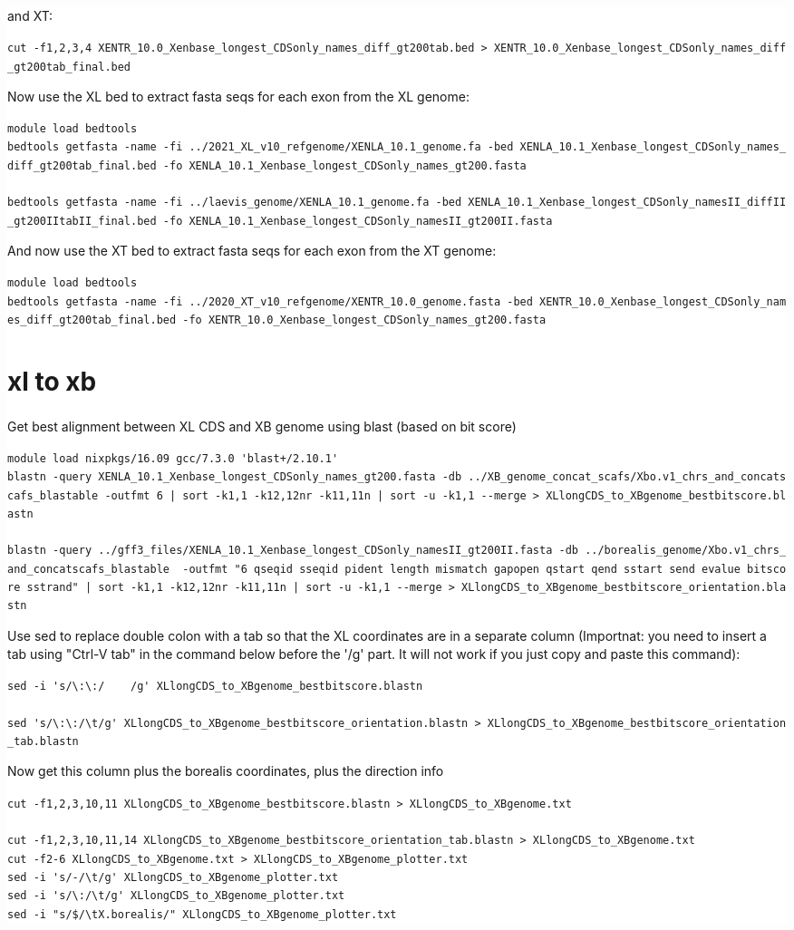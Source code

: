 ```
```
and XT:
```
cut -f1,2,3,4 XENTR_10.0_Xenbase_longest_CDSonly_names_diff_gt200tab.bed > XENTR_10.0_Xenbase_longest_CDSonly_names_diff_gt200tab_final.bed

```
Now use the XL bed to extract fasta seqs for each exon from the XL genome:
```
module load bedtools
bedtools getfasta -name -fi ../2021_XL_v10_refgenome/XENLA_10.1_genome.fa -bed XENLA_10.1_Xenbase_longest_CDSonly_names_diff_gt200tab_final.bed -fo XENLA_10.1_Xenbase_longest_CDSonly_names_gt200.fasta

bedtools getfasta -name -fi ../laevis_genome/XENLA_10.1_genome.fa -bed XENLA_10.1_Xenbase_longest_CDSonly_namesII_diffII_gt200IItabII_final.bed -fo XENLA_10.1_Xenbase_longest_CDSonly_namesII_gt200II.fasta
```
And now use the XT bed to extract fasta seqs for each exon from the XT genome:
```
module load bedtools
bedtools getfasta -name -fi ../2020_XT_v10_refgenome/XENTR_10.0_genome.fasta -bed XENTR_10.0_Xenbase_longest_CDSonly_names_diff_gt200tab_final.bed -fo XENTR_10.0_Xenbase_longest_CDSonly_names_gt200.fasta
```










# xl to xb

Get best alignment between XL CDS and XB genome using blast (based on bit score)
```
module load nixpkgs/16.09 gcc/7.3.0 'blast+/2.10.1' 
blastn -query XENLA_10.1_Xenbase_longest_CDSonly_names_gt200.fasta -db ../XB_genome_concat_scafs/Xbo.v1_chrs_and_concatscafs_blastable -outfmt 6 | sort -k1,1 -k12,12nr -k11,11n | sort -u -k1,1 --merge > XLlongCDS_to_XBgenome_bestbitscore.blastn

blastn -query ../gff3_files/XENLA_10.1_Xenbase_longest_CDSonly_namesII_gt200II.fasta -db ../borealis_genome/Xbo.v1_chrs_and_concatscafs_blastable  -outfmt "6 qseqid sseqid pident length mismatch gapopen qstart qend sstart send evalue bitscore sstrand" | sort -k1,1 -k12,12nr -k11,11n | sort -u -k1,1 --merge > XLlongCDS_to_XBgenome_bestbitscore_orientation.blastn
```
Use sed to replace double colon with a tab so that the XL coordinates are in a separate column (Importnat: you need to insert a tab using "Ctrl-V tab" in the command below before the '/g' part. It will not work if you just copy and paste this command):
```
sed -i 's/\:\:/    /g' XLlongCDS_to_XBgenome_bestbitscore.blastn

sed 's/\:\:/\t/g' XLlongCDS_to_XBgenome_bestbitscore_orientation.blastn > XLlongCDS_to_XBgenome_bestbitscore_orientation_tab.blastn
```
Now get this column plus the borealis coordinates, plus the direction info
```
cut -f1,2,3,10,11 XLlongCDS_to_XBgenome_bestbitscore.blastn > XLlongCDS_to_XBgenome.txt

cut -f1,2,3,10,11,14 XLlongCDS_to_XBgenome_bestbitscore_orientation_tab.blastn > XLlongCDS_to_XBgenome.txt
cut -f2-6 XLlongCDS_to_XBgenome.txt > XLlongCDS_to_XBgenome_plotter.txt
sed -i 's/-/\t/g' XLlongCDS_to_XBgenome_plotter.txt
sed -i 's/\:/\t/g' XLlongCDS_to_XBgenome_plotter.txt
sed -i "s/$/\tX.borealis/" XLlongCDS_to_XBgenome_plotter.txt
```